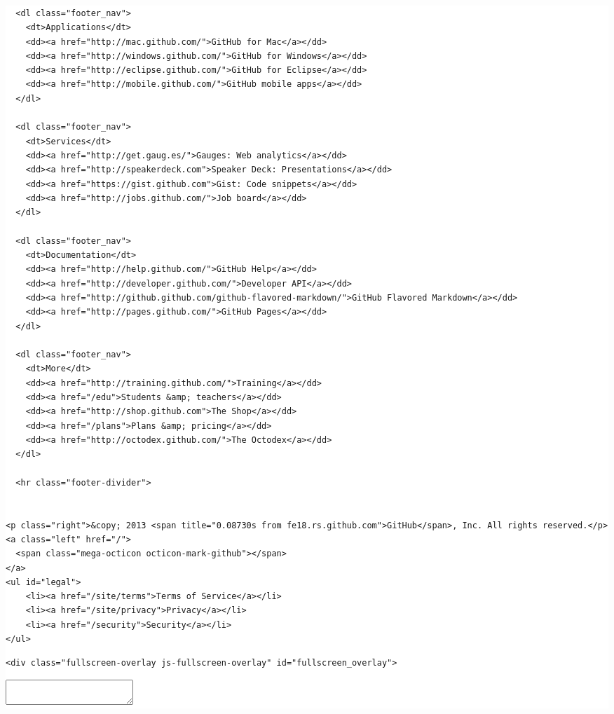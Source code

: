       <dl class="footer_nav">
        <dt>Applications</dt>
        <dd><a href="http://mac.github.com/">GitHub for Mac</a></dd>
        <dd><a href="http://windows.github.com/">GitHub for Windows</a></dd>
        <dd><a href="http://eclipse.github.com/">GitHub for Eclipse</a></dd>
        <dd><a href="http://mobile.github.com/">GitHub mobile apps</a></dd>
      </dl>

      <dl class="footer_nav">
        <dt>Services</dt>
        <dd><a href="http://get.gaug.es/">Gauges: Web analytics</a></dd>
        <dd><a href="http://speakerdeck.com">Speaker Deck: Presentations</a></dd>
        <dd><a href="https://gist.github.com">Gist: Code snippets</a></dd>
        <dd><a href="http://jobs.github.com/">Job board</a></dd>
      </dl>

      <dl class="footer_nav">
        <dt>Documentation</dt>
        <dd><a href="http://help.github.com/">GitHub Help</a></dd>
        <dd><a href="http://developer.github.com/">Developer API</a></dd>
        <dd><a href="http://github.github.com/github-flavored-markdown/">GitHub Flavored Markdown</a></dd>
        <dd><a href="http://pages.github.com/">GitHub Pages</a></dd>
      </dl>

      <dl class="footer_nav">
        <dt>More</dt>
        <dd><a href="http://training.github.com/">Training</a></dd>
        <dd><a href="/edu">Students &amp; teachers</a></dd>
        <dd><a href="http://shop.github.com">The Shop</a></dd>
        <dd><a href="/plans">Plans &amp; pricing</a></dd>
        <dd><a href="http://octodex.github.com/">The Octodex</a></dd>
      </dl>

      <hr class="footer-divider">


    <p class="right">&copy; 2013 <span title="0.08730s from fe18.rs.github.com">GitHub</span>, Inc. All rights reserved.</p>
    <a class="left" href="/">
      <span class="mega-octicon octicon-mark-github"></span>
    </a>
    <ul id="legal">
        <li><a href="/site/terms">Terms of Service</a></li>
        <li><a href="/site/privacy">Privacy</a></li>
        <li><a href="/security">Security</a></li>
    </ul>

  </div>

</div>


    <div class="fullscreen-overlay js-fullscreen-overlay" id="fullscreen_overlay">
  <div class="fullscreen-container js-fullscreen-container">
    <div class="textarea-wrap">
      <textarea name="fullscreen-contents" id="fullscreen-contents" class="js-fullscreen-contents" placeholder="" data-suggester="fullscreen_suggester"></textarea>
          <div class="suggester-container">
              <div class="suggester fullscreen-suggester js-navigation-container" id="fullscreen_suggester"
                 data-url="/desandro/imagesloaded/suggestions/commit">
              </div>
          </div>
    </div>
  </div>
  <div class="fullscreen-sidebar">
    <a href="#" class="exit-fullscreen js-exit-fullscreen tooltipped leftwards" title="Exit Zen Mode">
      <span class="mega-octicon octicon-screen-normal"></span>
    </a>